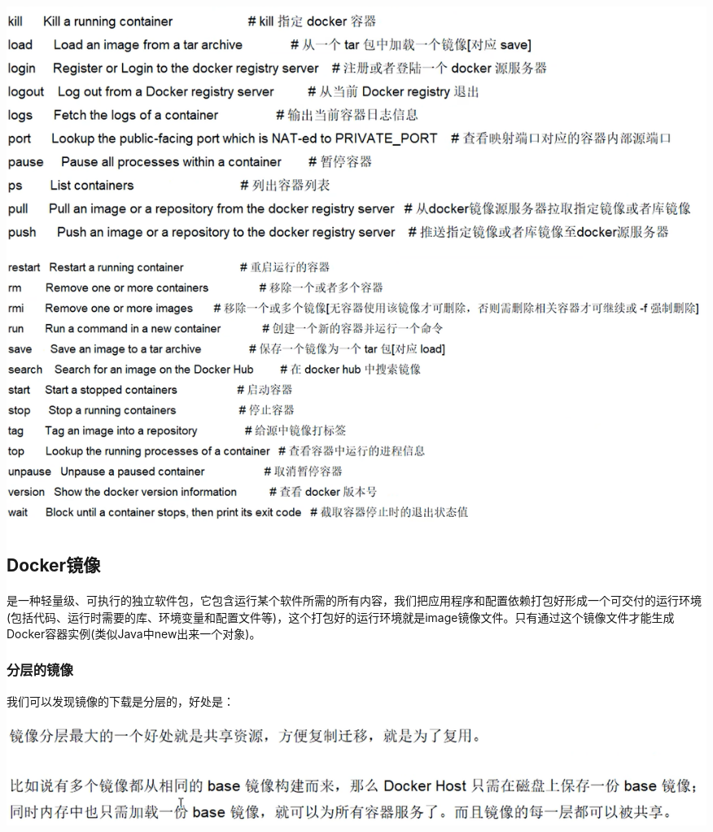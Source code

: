 
![image-20220623141532564](Docker使用教程/image-20220623141532564.png)

![image-20220623141545896](Docker使用教程/image-20220623141545896.png)

## Docker镜像

是一种轻量级、可执行的独立软件包，它包含运行某个软件所需的所有内容，我们把应用程序和配置依赖打包好形成一个可交付的运行环境(包括代码、运行时需要的库、环境变量和配置文件等)，这个打包好的运行环境就是image镜像文件。只有通过这个镜像文件才能生成Docker容器实例(类似Java中new出来一个对象)。

### 分层的镜像

我们可以发现镜像的下载是分层的，好处是：

![image-20220623162050428](Docker使用教程/image-20220623162050428.png)
